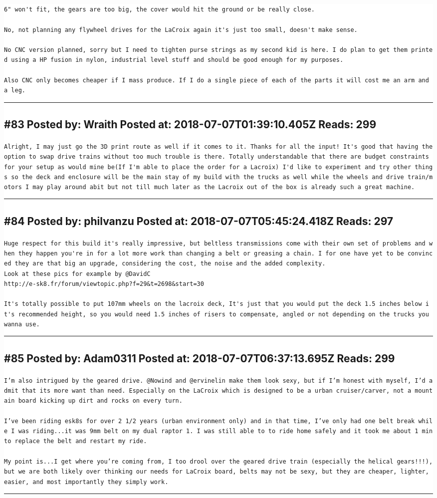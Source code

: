 ```
6" won't fit, the gears are too big, the cover would hit the ground or be really close.

No, not planning any flywheel drives for the LaCroix again it's just too small, doesn't make sense.

No CNC version planned, sorry but I need to tighten purse strings as my second kid is here. I do plan to get them printed using a HP fusion in nylon, industrial level stuff and should be good enough for my purposes.

Also CNC only becomes cheaper if I mass produce. If I do a single piece of each of the parts it will cost me an arm and a leg.
```

---
## \#83 Posted by: Wraith Posted at: 2018-07-07T01:39:10.405Z Reads: 299

```
Alright, I may just go the 3D print route as well if it comes to it. Thanks for all the input! It's good that having the option to swap drive trains without too much trouble is there. Totally understandable that there are budget constraints for your setup as would mine be(If I'm able to place the order for a Lacroix) I'd like to experiment and try other things so the deck and enclosure will be the main stay of my build with the trucks as well while the wheels and drive train/motors I may play around abit but not till much later as the Lacroix out of the box is already such a great machine.
```

---
## \#84 Posted by: philvanzu Posted at: 2018-07-07T05:45:24.418Z Reads: 297

```
Huge respect for this build it's really impressive, but beltless transmissions come with their own set of problems and when they happen you're in for a lot more work than changing a belt or greasing a chain. I for one have yet to be convinced they are that big an upgrade, considering the cost, the noise and the added complexity.
Look at these pics for example by @DavidC 
http://e-sk8.fr/forum/viewtopic.php?f=29&t=2698&start=30

It's totally possible to put 107mm wheels on the lacroix deck, It's just that you would put the deck 1.5 inches below it's recommended height, so you would need 1.5 inches of risers to compensate, angled or not depending on the trucks you wanna use.
```

---
## \#85 Posted by: Adam0311 Posted at: 2018-07-07T06:37:13.695Z Reads: 299

```
I’m also intrigued by the geared drive. @Nowind and @ervinelin make them look sexy, but if I’m honest with myself, I’d admit that its more want than need. Especially on the LaCroix which is designed to be a urban cruiser/carver, not a mountain board kicking up dirt and rocks on every turn. 

I’ve been riding esk8s for over 2 1/2 years (urban environment only) and in that time, I’ve only had one belt break while I was riding...it was 9mm belt on my dual raptor 1. I was still able to to ride home safely and it took me about 1 min to replace the belt and restart my ride. 

My point is...I get where you’re coming from, I too drool over the geared drive train (especially the helical gears!!!), but we are both likely over thinking our needs for LaCroix board, belts may not be sexy, but they are cheaper, lighter, easier, and most importantly they simply work.
```

---